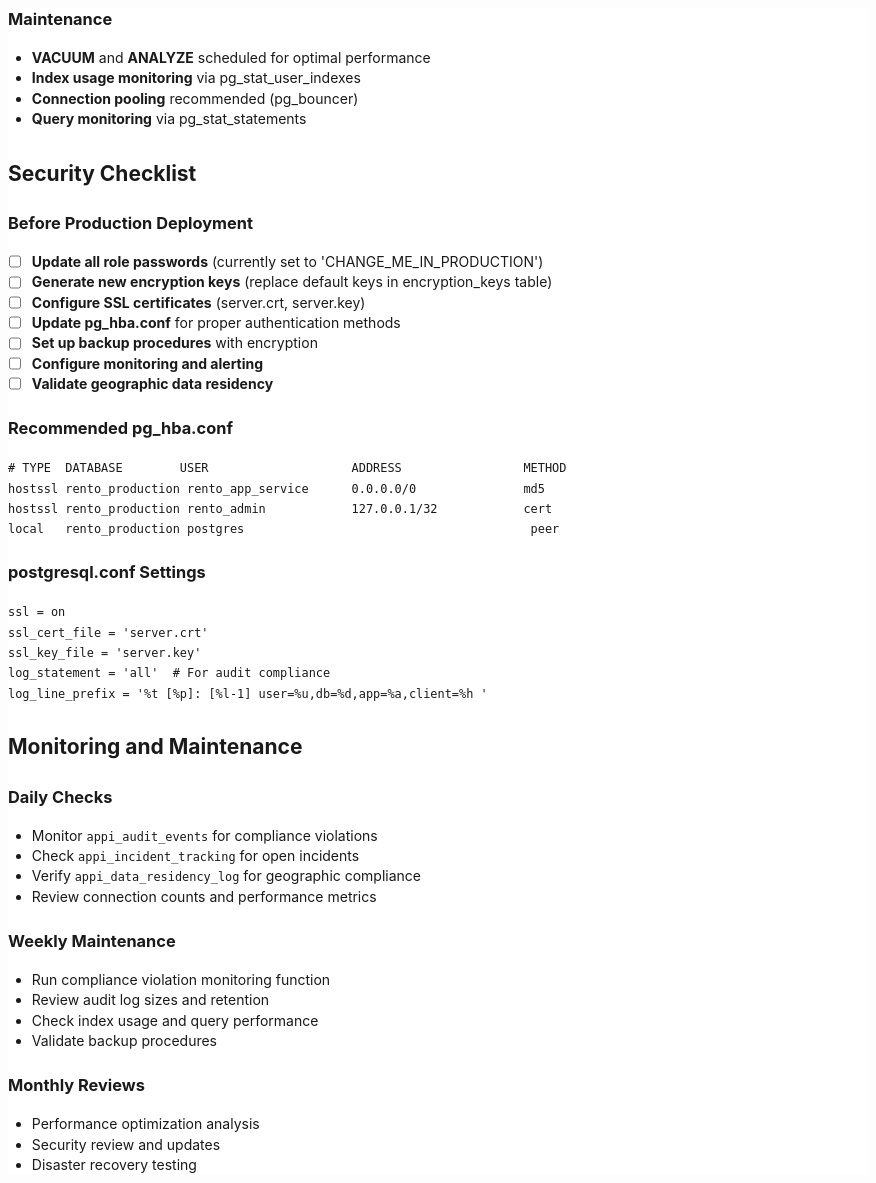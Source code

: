 ### Maintenance
- **VACUUM** and **ANALYZE** scheduled for optimal performance
- **Index usage monitoring** via pg_stat_user_indexes
- **Connection pooling** recommended (pg_bouncer)
- **Query monitoring** via pg_stat_statements

## Security Checklist

### Before Production Deployment

- [ ] **Update all role passwords** (currently set to 'CHANGE_ME_IN_PRODUCTION')
- [ ] **Generate new encryption keys** (replace default keys in encryption_keys table)
- [ ] **Configure SSL certificates** (server.crt, server.key)
- [ ] **Update pg_hba.conf** for proper authentication methods
- [ ] **Set up backup procedures** with encryption
- [ ] **Configure monitoring and alerting**
- [ ] **Validate geographic data residency**

### Recommended pg_hba.conf
```
# TYPE  DATABASE        USER                    ADDRESS                 METHOD
hostssl rento_production rento_app_service      0.0.0.0/0               md5
hostssl rento_production rento_admin            127.0.0.1/32            cert
local   rento_production postgres                                        peer
```

### postgresql.conf Settings
```
ssl = on
ssl_cert_file = 'server.crt'
ssl_key_file = 'server.key'
log_statement = 'all'  # For audit compliance
log_line_prefix = '%t [%p]: [%l-1] user=%u,db=%d,app=%a,client=%h '
```

## Monitoring and Maintenance

### Daily Checks
- Monitor `appi_audit_events` for compliance violations
- Check `appi_incident_tracking` for open incidents
- Verify `appi_data_residency_log` for geographic compliance
- Review connection counts and performance metrics

### Weekly Maintenance
- Run compliance violation monitoring function
- Review audit log sizes and retention
- Check index usage and query performance
- Validate backup procedures

### Monthly Reviews
- Performance optimization analysis
- Security review and updates
- Disaster recovery testing

